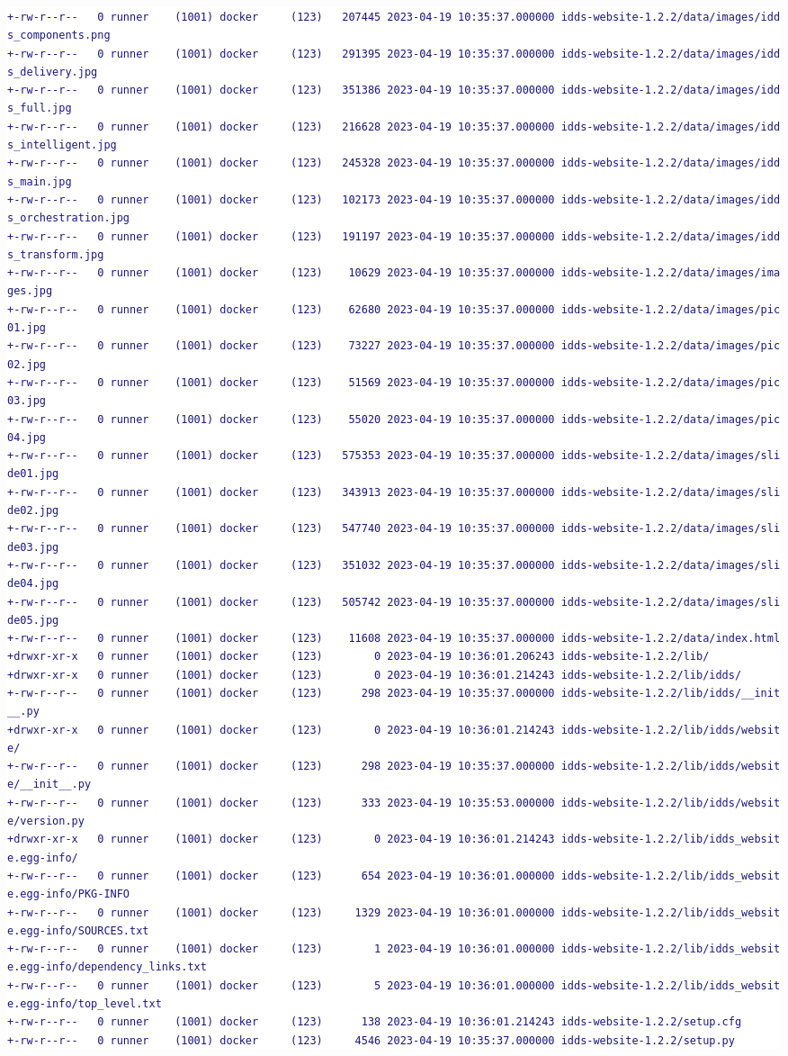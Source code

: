 ```diff
+-rw-r--r--   0 runner    (1001) docker     (123)   207445 2023-04-19 10:35:37.000000 idds-website-1.2.2/data/images/idds_components.png
+-rw-r--r--   0 runner    (1001) docker     (123)   291395 2023-04-19 10:35:37.000000 idds-website-1.2.2/data/images/idds_delivery.jpg
+-rw-r--r--   0 runner    (1001) docker     (123)   351386 2023-04-19 10:35:37.000000 idds-website-1.2.2/data/images/idds_full.jpg
+-rw-r--r--   0 runner    (1001) docker     (123)   216628 2023-04-19 10:35:37.000000 idds-website-1.2.2/data/images/idds_intelligent.jpg
+-rw-r--r--   0 runner    (1001) docker     (123)   245328 2023-04-19 10:35:37.000000 idds-website-1.2.2/data/images/idds_main.jpg
+-rw-r--r--   0 runner    (1001) docker     (123)   102173 2023-04-19 10:35:37.000000 idds-website-1.2.2/data/images/idds_orchestration.jpg
+-rw-r--r--   0 runner    (1001) docker     (123)   191197 2023-04-19 10:35:37.000000 idds-website-1.2.2/data/images/idds_transform.jpg
+-rw-r--r--   0 runner    (1001) docker     (123)    10629 2023-04-19 10:35:37.000000 idds-website-1.2.2/data/images/images.jpg
+-rw-r--r--   0 runner    (1001) docker     (123)    62680 2023-04-19 10:35:37.000000 idds-website-1.2.2/data/images/pic01.jpg
+-rw-r--r--   0 runner    (1001) docker     (123)    73227 2023-04-19 10:35:37.000000 idds-website-1.2.2/data/images/pic02.jpg
+-rw-r--r--   0 runner    (1001) docker     (123)    51569 2023-04-19 10:35:37.000000 idds-website-1.2.2/data/images/pic03.jpg
+-rw-r--r--   0 runner    (1001) docker     (123)    55020 2023-04-19 10:35:37.000000 idds-website-1.2.2/data/images/pic04.jpg
+-rw-r--r--   0 runner    (1001) docker     (123)   575353 2023-04-19 10:35:37.000000 idds-website-1.2.2/data/images/slide01.jpg
+-rw-r--r--   0 runner    (1001) docker     (123)   343913 2023-04-19 10:35:37.000000 idds-website-1.2.2/data/images/slide02.jpg
+-rw-r--r--   0 runner    (1001) docker     (123)   547740 2023-04-19 10:35:37.000000 idds-website-1.2.2/data/images/slide03.jpg
+-rw-r--r--   0 runner    (1001) docker     (123)   351032 2023-04-19 10:35:37.000000 idds-website-1.2.2/data/images/slide04.jpg
+-rw-r--r--   0 runner    (1001) docker     (123)   505742 2023-04-19 10:35:37.000000 idds-website-1.2.2/data/images/slide05.jpg
+-rw-r--r--   0 runner    (1001) docker     (123)    11608 2023-04-19 10:35:37.000000 idds-website-1.2.2/data/index.html
+drwxr-xr-x   0 runner    (1001) docker     (123)        0 2023-04-19 10:36:01.206243 idds-website-1.2.2/lib/
+drwxr-xr-x   0 runner    (1001) docker     (123)        0 2023-04-19 10:36:01.214243 idds-website-1.2.2/lib/idds/
+-rw-r--r--   0 runner    (1001) docker     (123)      298 2023-04-19 10:35:37.000000 idds-website-1.2.2/lib/idds/__init__.py
+drwxr-xr-x   0 runner    (1001) docker     (123)        0 2023-04-19 10:36:01.214243 idds-website-1.2.2/lib/idds/website/
+-rw-r--r--   0 runner    (1001) docker     (123)      298 2023-04-19 10:35:37.000000 idds-website-1.2.2/lib/idds/website/__init__.py
+-rw-r--r--   0 runner    (1001) docker     (123)      333 2023-04-19 10:35:53.000000 idds-website-1.2.2/lib/idds/website/version.py
+drwxr-xr-x   0 runner    (1001) docker     (123)        0 2023-04-19 10:36:01.214243 idds-website-1.2.2/lib/idds_website.egg-info/
+-rw-r--r--   0 runner    (1001) docker     (123)      654 2023-04-19 10:36:01.000000 idds-website-1.2.2/lib/idds_website.egg-info/PKG-INFO
+-rw-r--r--   0 runner    (1001) docker     (123)     1329 2023-04-19 10:36:01.000000 idds-website-1.2.2/lib/idds_website.egg-info/SOURCES.txt
+-rw-r--r--   0 runner    (1001) docker     (123)        1 2023-04-19 10:36:01.000000 idds-website-1.2.2/lib/idds_website.egg-info/dependency_links.txt
+-rw-r--r--   0 runner    (1001) docker     (123)        5 2023-04-19 10:36:01.000000 idds-website-1.2.2/lib/idds_website.egg-info/top_level.txt
+-rw-r--r--   0 runner    (1001) docker     (123)      138 2023-04-19 10:36:01.214243 idds-website-1.2.2/setup.cfg
+-rw-r--r--   0 runner    (1001) docker     (123)     4546 2023-04-19 10:35:37.000000 idds-website-1.2.2/setup.py
```